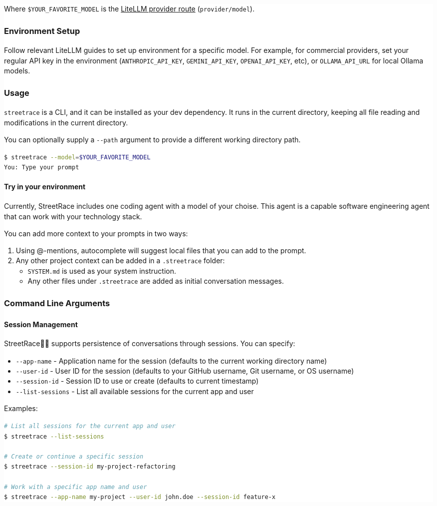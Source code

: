 Where `$YOUR_FAVORITE_MODEL` is the
[LiteLLM provider route](https://docs.litellm.ai/docs/providers) (`provider/model`).

### Environment Setup

Follow relevant LiteLLM guides to set up environment for a specific model. For example,
for commercial providers, set your regular API key in the environment
(`ANTHROPIC_API_KEY`, `GEMINI_API_KEY`, `OPENAI_API_KEY`, etc), or `OLLAMA_API_URL` for
local Ollama models.

### Usage

`streetrace` is a CLI, and it can be installed as your dev dependency. It runs in the
current directory, keeping all file reading and modifications in the current directory.

You can optionally supply a `--path` argument to provide a different working directory
path.

```bash
$ streetrace --model=$YOUR_FAVORITE_MODEL
You: Type your prompt
```

#### Try in your environment

Currently, StreetRace includes one coding agent with a model of your choise. This agent
is a capable software engineering agent that can work with your technology stack.

You can add more context to your prompts in two ways:

1. Using @-mentions, autocomplete will suggest local files that you can add to the
   prompt.
2. Any other project context can be added in a `.streetrace` folder:
   - `SYSTEM.md` is used as your system instruction.
   - Any other files under `.streetrace` are added as initial conversation messages.

### Command Line Arguments

#### Session Management

StreetRace🚗💨 supports persistence of conversations through sessions. You can specify:

- `--app-name` - Application name for the session (defaults to the current working
  directory name)
- `--user-id` - User ID for the session (defaults to your GitHub username, Git username,
  or OS username)
- `--session-id` - Session ID to use or create (defaults to current timestamp)
- `--list-sessions` - List all available sessions for the current app and user

Examples:

```bash
# List all sessions for the current app and user
$ streetrace --list-sessions

# Create or continue a specific session
$ streetrace --session-id my-project-refactoring

# Work with a specific app name and user
$ streetrace --app-name my-project --user-id john.doe --session-id feature-x
```
